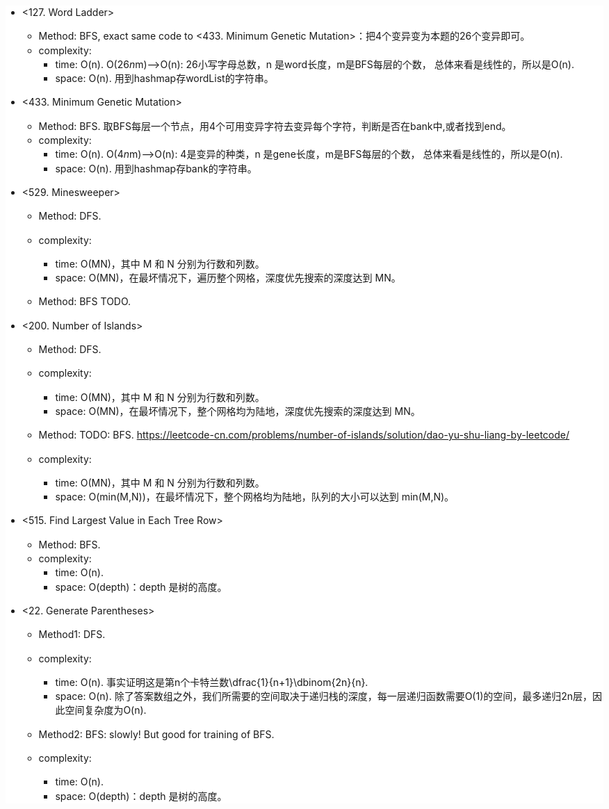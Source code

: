 	
		
- <127. Word Ladder>

	- Method: BFS, exact same code to <433. Minimum Genetic Mutation>：把4个变异变为本题的26个变异即可。
	- complexity:
    	- time: O(n). O(26*n*m)-->O(n): 26小写字母总数，n 是word长度，m是BFS每层的个数， 总体来看是线性的，所以是O(n).
    	- space: O(n).	用到hashmap存wordList的字符串。

- <433. Minimum Genetic Mutation>
	
	- Method: BFS. 取BFS每层一个节点，用4个可用变异字符去变异每个字符，判断是否在bank中,或者找到end。
	- complexity:
    	- time: O(n). O(4*n*m)-->O(n): 4是变异的种类，n 是gene长度，m是BFS每层的个数， 总体来看是线性的，所以是O(n).
    	- space: O(n).	用到hashmap存bank的字符串。


- <529. Minesweeper> 
	
	- Method: DFS.
	- complexity:
    	- time: O(MN)，其中 M 和 N 分别为行数和列数。
    	- space: O(MN)，在最坏情况下，遍历整个网格，深度优先搜索的深度达到 MN。
		
	- Method: BFS TODO.


- <200. Number of Islands> 
	
	- Method: DFS.
	- complexity:
    	- time: O(MN)，其中 M 和 N 分别为行数和列数。
    	- space: O(MN)，在最坏情况下，整个网格均为陆地，深度优先搜索的深度达到 MN。
		
	- Method: TODO: BFS. https://leetcode-cn.com/problems/number-of-islands/solution/dao-yu-shu-liang-by-leetcode/ 
	- complexity:
    	- time: O(MN)，其中 M 和 N 分别为行数和列数。
    	- space: O(min(M,N))，在最坏情况下，整个网格均为陆地，队列的大小可以达到 min⁡(M,N)。

- <515. Find Largest Value in Each Tree Row>

	- Method: BFS.
	- complexity:
    	- time: O(n).
    	- space: O(depth)：depth 是树的高度。		

- <22. Generate Parentheses>
	
	- Method1: DFS.	
	- complexity: 
		- time: O(n). 事实证明这是第n个卡特兰数\dfrac{1}{n+1}\dbinom{2n}{n}.
		- space: O(n). 除了答案数组之外，我们所需要的空间取决于递归栈的深度，每一层递归函数需要O(1)的空间，最多递归2n层，因此空间复杂度为O(n).

	- Method2: BFS: slowly! But good for training of BFS. 
	- complexity:
    	- time: O(n).
    	- space: O(depth)：depth 是树的高度。
	
